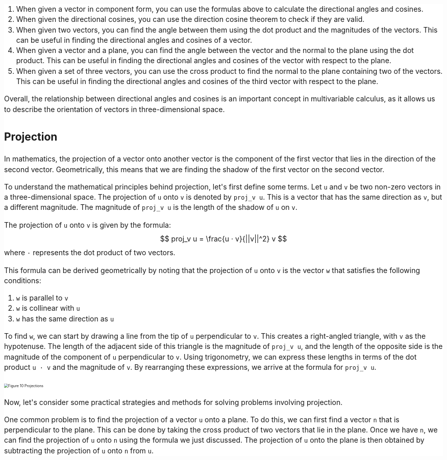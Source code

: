 1. When given a vector in component form, you can use the formulas above to calculate the directional angles and cosines.
2. When given the directional cosines, you can use the direction cosine theorem to check if they are valid.
3. When given two vectors, you can find the angle between them using the dot product and the magnitudes of the vectors. This can be useful in finding the directional angles and cosines of a vector.
4. When given a vector and a plane, you can find the angle between the vector and the normal to the plane using the dot product. This can be useful in finding the directional angles and cosines of the vector with respect to the plane.
5. When given a set of three vectors, you can use the cross product to find the normal to the plane containing two of the vectors. This can be useful in finding the directional angles and cosines of the third vector with respect to the plane.

Overall, the relationship between directional angles and cosines is an important concept in multivariable calculus, as it allows us to describe the orientation of vectors in three-dimensional space. 

## Projection

In mathematics, the projection of a vector onto another vector is the component of the first vector that lies in the direction of the second vector. Geometrically, this means that we are finding the shadow of the first vector on the second vector.

To understand the mathematical principles behind projection, let's first define some terms. Let `u` and `v` be two non-zero vectors in a three-dimensional space. The projection of `u` onto `v` is denoted by `proj_v u`. This is a vector that has the same direction as `v`, but a different magnitude. The magnitude of `proj_v u` is the length of the shadow of `u` on `v`.

The projection of `u` onto `v` is given by the formula:
$$
proj_v u = \frac{u · v}{||v||^2} v
$$
where `·` represents the dot product of two vectors.

This formula can be derived geometrically by noting that the projection of `u` onto `v` is the vector `w` that satisfies the following conditions:

1. `w` is parallel to `v`
2. `w` is collinear with `u`
3. `w` has the same direction as `u`

To find `w`, we can start by drawing a line from the tip of `u` perpendicular to `v`. This creates a right-angled triangle, with `v` as the hypotenuse. The length of the adjacent side of this triangle is the magnitude of `proj_v u`, and the length of the opposite side is the magnitude of the component of `u` perpendicular to `v`. Using trigonometry, we can express these lengths in terms of the dot product `u · v` and the magnitude of `v`. By rearranging these expressions, we arrive at the formula for `proj_v u`.

<img src="D:/Information/Book/Math/Notes/Chapter 11 Geometry in Space and Vectors/Figure/Figure 10 Projections.png" alt="Figure 10 Projections" style="zoom:50%;" />

Now, let's consider some practical strategies and methods for solving problems involving projection.

One common problem is to find the projection of a vector `u` onto a plane. To do this, we can first find a vector `n` that is perpendicular to the plane. This can be done by taking the cross product of two vectors that lie in the plane. Once we have `n`, we can find the projection of `u` onto `n` using the formula we just discussed. The projection of `u` onto the plane is then obtained by subtracting the projection of `u` onto `n` from `u`.

